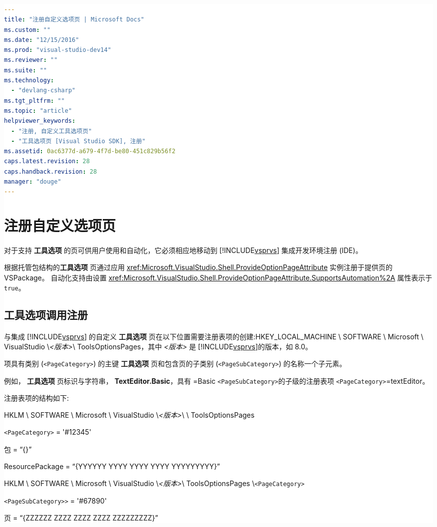 ```yaml
---
title: "注册自定义选项页 | Microsoft Docs"
ms.custom: ""
ms.date: "12/15/2016"
ms.prod: "visual-studio-dev14"
ms.reviewer: ""
ms.suite: ""
ms.technology: 
  - "devlang-csharp"
ms.tgt_pltfrm: ""
ms.topic: "article"
helpviewer_keywords: 
  - "注册, 自定义工具选项页"
  - "工具选项页 [Visual Studio SDK], 注册"
ms.assetid: 0ac6377d-a679-4f7d-be80-451c829b56f2
caps.latest.revision: 28
caps.handback.revision: 28
manager: "douge"
---
```

# 注册自定义选项页
对于支持 **工具选项** 的页可供用户使用和自动化，它必须相应地移动到 [!INCLUDE[vsprvs](../code-quality/includes/vsprvs_md.md)] 集成开发环境注册 \(IDE\)。  
  
 根据托管包结构的**工具选项** 页通过应用 <xref:Microsoft.VisualStudio.Shell.ProvideOptionPageAttribute> 实例注册于提供页的 VSPackage。  自动化支持由设置 <xref:Microsoft.VisualStudio.Shell.ProvideOptionPageAttribute.SupportsAutomation%2A> 属性表示于 `true`。  
  
## 工具选项调用注册  
 与集成 [!INCLUDE[vsprvs](../code-quality/includes/vsprvs_md.md)] 的自定义 **工具选项** 页在以下位置需要注册表项的创建:HKEY\_LOCAL\_MACHINE \\ SOFTWARE \\ Microsoft \\ VisualStudio \\*\<版本\>*\\ ToolsOptionsPages，其中 *\<版本\>* 是 [!INCLUDE[vsprvs](../code-quality/includes/vsprvs_md.md)]的版本，如 8.0。  
  
 项具有类别 \(`<PageCategory>`\) 的主键 **工具选项** 页和包含页的子类别 \(`<PageSubCategory>`\) 的名称一个子元素。  
  
 例如， **工具选项** 页标识与字符串， **TextEditor.Basic**，具有 \=Basic `<PageSubCategory>`的子级的注册表项 `<PageCategory>`\=textEditor。  
  
 注册表项的结构如下:  
  
 HKLM \\ SOFTWARE \\ Microsoft \\ VisualStudio \\*\<版本\>*\\ \\ ToolsOptionsPages  
  
 `<PageCategory>` \= '\#12345'  
  
 包 \= “{}”  
  
 ResourcePackage \= “{YYYYYY YYYY YYYY YYYY YYYYYYYYY}”  
  
 HKLM \\ SOFTWARE \\ Microsoft \\ VisualStudio \\*\<版本\>*\\ ToolsOptionsPages \\`<PageCategory>`  
  
 `<PageSubCategory>>` \= '\#67890'  
  
 页 \= “{ZZZZZZ ZZZZ ZZZZ ZZZZ ZZZZZZZZZ}”  
  